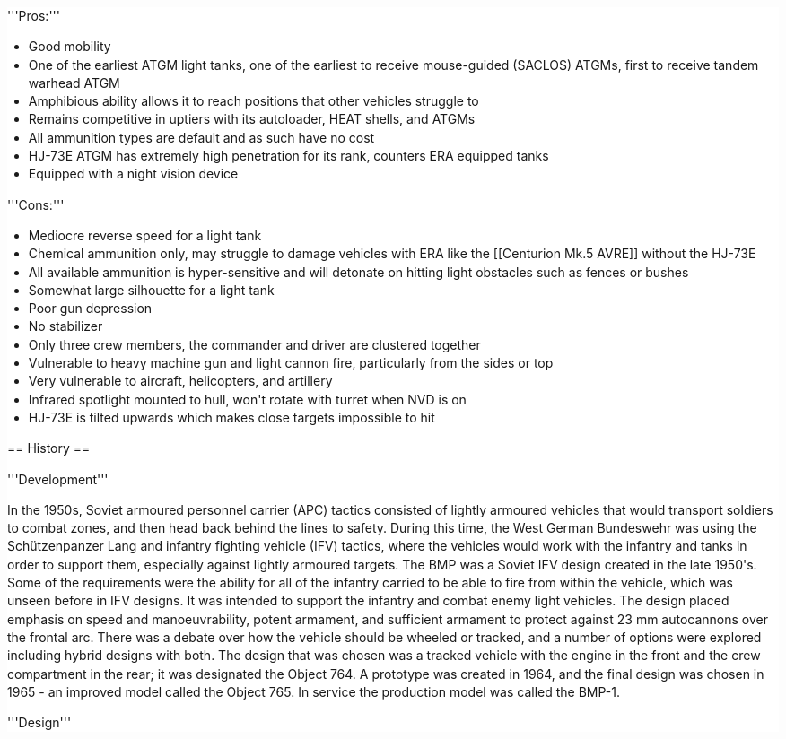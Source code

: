 
'''Pros:'''

* Good mobility
* One of the earliest ATGM light tanks, one of the earliest to receive mouse-guided (SACLOS) ATGMs, first to receive tandem warhead ATGM
* Amphibious ability allows it to reach positions that other vehicles struggle to
* Remains competitive in uptiers with its autoloader, HEAT shells, and ATGMs
* All ammunition types are default and as such have no cost
* HJ-73E ATGM has extremely high penetration for its rank, counters ERA equipped tanks
* Equipped with a night vision device 

'''Cons:'''

* Mediocre reverse speed for a light tank
* Chemical ammunition only, may struggle to damage vehicles with ERA like the [[Centurion Mk.5 AVRE]] without the HJ-73E
* All available ammunition is hyper-sensitive and will detonate on hitting light obstacles such as fences or bushes
* Somewhat large silhouette for a light tank
* Poor gun depression
* No stabilizer
* Only three crew members, the commander and driver are clustered together
* Vulnerable to heavy machine gun and light cannon fire, particularly from the sides or top
* Very vulnerable to aircraft, helicopters, and artillery
* Infrared spotlight mounted to hull, won't rotate with turret when NVD is on
* HJ-73E is tilted upwards which makes close targets impossible to hit

== History ==


'''Development'''

In the 1950s, Soviet armoured personnel carrier (APC) tactics consisted of lightly armoured vehicles that would transport soldiers to combat zones, and then head back behind the lines to safety. During this time, the West German Bundeswehr was using the Schützenpanzer Lang and infantry fighting vehicle (IFV) tactics, where the vehicles would work with the infantry and tanks in order to support them, especially against lightly armoured targets. The BMP was a Soviet IFV design created in the late 1950's. Some of the requirements were the ability for all of the infantry carried to be able to fire from within the vehicle, which was unseen before in IFV designs. It was intended to support the infantry and combat enemy light vehicles. The design placed emphasis on speed and manoeuvrability, potent armament, and sufficient armament to protect against 23 mm autocannons over the frontal arc. There was a debate over how the vehicle should be wheeled or tracked, and a number of options were explored including hybrid designs with both. The design that was chosen was a tracked vehicle with the engine in the front and the crew compartment in the rear; it was designated the Object 764. A prototype was created in 1964, and the final design was chosen in 1965 - an improved model called the Object 765. In service the production model was called the BMP-1.

'''Design'''
